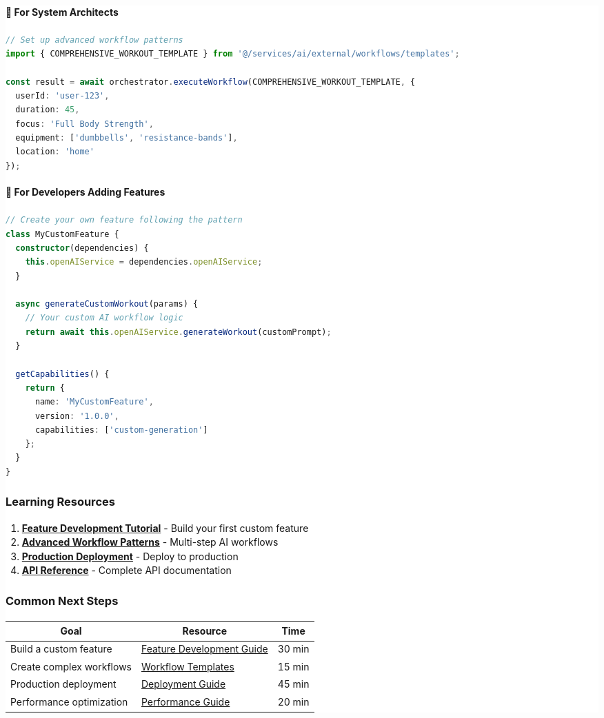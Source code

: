 #### **🔧 For System Architects**
```typescript
// Set up advanced workflow patterns
import { COMPREHENSIVE_WORKOUT_TEMPLATE } from '@/services/ai/external/workflows/templates';

const result = await orchestrator.executeWorkflow(COMPREHENSIVE_WORKOUT_TEMPLATE, {
  userId: 'user-123',
  duration: 45,
  focus: 'Full Body Strength',
  equipment: ['dumbbells', 'resistance-bands'],
  location: 'home'
});
```

#### **🧪 For Developers Adding Features**
```typescript
// Create your own feature following the pattern
class MyCustomFeature {
  constructor(dependencies) {
    this.openAIService = dependencies.openAIService;
  }
  
  async generateCustomWorkout(params) {
    // Your custom AI workflow logic
    return await this.openAIService.generateWorkout(customPrompt);
  }
  
  getCapabilities() {
    return {
      name: 'MyCustomFeature',
      version: '1.0.0',
      capabilities: ['custom-generation']
    };
  }
}
```

### **Learning Resources**

1. **[Feature Development Tutorial](../tutorials/feature-development.md)** - Build your first custom feature
2. **[Advanced Workflow Patterns](../tutorials/advanced-workflows.md)** - Multi-step AI workflows
3. **[Production Deployment](../tutorials/production-deployment.md)** - Deploy to production
4. **[API Reference](../api/)** - Complete API documentation

### **Common Next Steps**

| Goal | Resource | Time |
|------|----------|------|
| Build a custom feature | [Feature Development Guide](../tutorials/feature-development.md) | 30 min |
| Create complex workflows | [Workflow Templates](../api/workflows/templates.md) | 15 min |
| Production deployment | [Deployment Guide](../production/deployment/) | 45 min |
| Performance optimization | [Performance Guide](../production/performance/) | 20 min |
